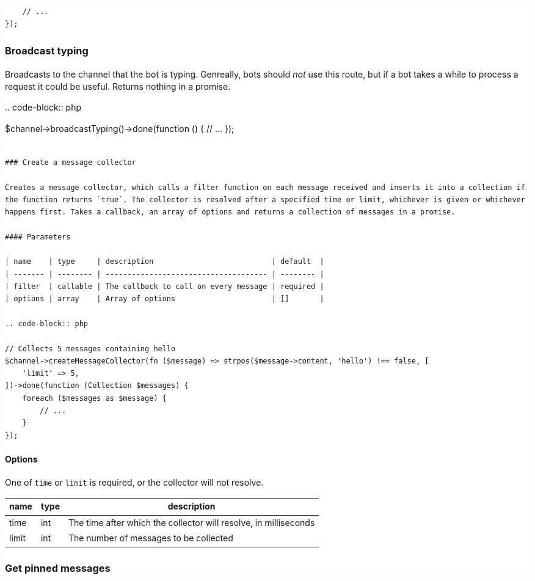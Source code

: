```
    // ...
});
```

### Broadcast typing

Broadcasts to the channel that the bot is typing. Genreally, bots should _not_ use this route, but if a bot takes a while to process a request it could be useful. Returns nothing in a promise.

.. code-block:: php

$channel->broadcastTyping()->done(function () {
    // ...
});
```

### Create a message collector

Creates a message collector, which calls a filter function on each message received and inserts it into a collection if the function returns `true`. The collector is resolved after a specified time or limit, whichever is given or whichever happens first. Takes a callback, an array of options and returns a collection of messages in a promise.

#### Parameters

| name    | type     | description                           | default  |
| ------- | -------- | ------------------------------------- | -------- |
| filter  | callable | The callback to call on every message | required |
| options | array    | Array of options                      | []       |

.. code-block:: php

// Collects 5 messages containing hello
$channel->createMessageCollector(fn ($message) => strpos($message->content, 'hello') !== false, [
    'limit' => 5,
])->done(function (Collection $messages) {
    foreach ($messages as $message) {
        // ...
    }
});
```

#### Options

One of `time` or `limit` is required, or the collector will not resolve.

| name  | type | description                                                      |
| ----- | ---- | ---------------------------------------------------------------- |
| time  | int  | The time after which the collector will resolve, in milliseconds |
| limit | int  | The number of messages to be collected                           |

### Get pinned messages
